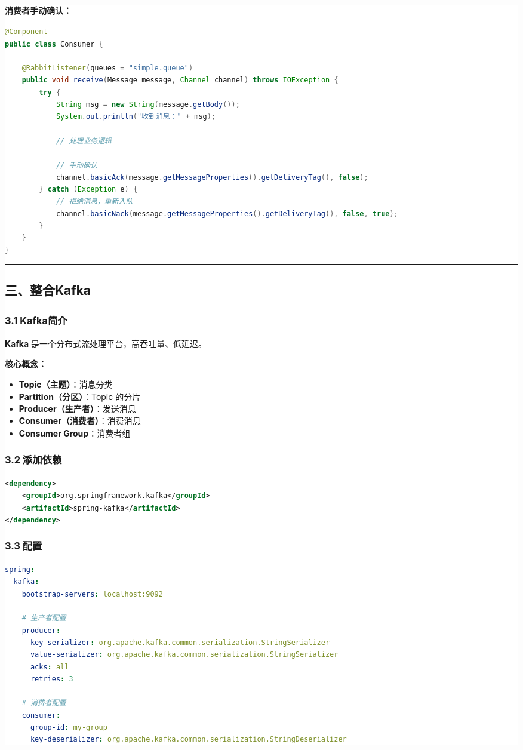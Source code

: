 **消费者手动确认：**
```java
@Component
public class Consumer {
    
    @RabbitListener(queues = "simple.queue")
    public void receive(Message message, Channel channel) throws IOException {
        try {
            String msg = new String(message.getBody());
            System.out.println("收到消息：" + msg);
            
            // 处理业务逻辑
            
            // 手动确认
            channel.basicAck(message.getMessageProperties().getDeliveryTag(), false);
        } catch (Exception e) {
            // 拒绝消息，重新入队
            channel.basicNack(message.getMessageProperties().getDeliveryTag(), false, true);
        }
    }
}
```

---

## 三、整合Kafka

### 3.1 Kafka简介

**Kafka** 是一个分布式流处理平台，高吞吐量、低延迟。

**核心概念：**
- **Topic（主题）**：消息分类
- **Partition（分区）**：Topic 的分片
- **Producer（生产者）**：发送消息
- **Consumer（消费者）**：消费消息
- **Consumer Group**：消费者组

### 3.2 添加依赖

```xml
<dependency>
    <groupId>org.springframework.kafka</groupId>
    <artifactId>spring-kafka</artifactId>
</dependency>
```

### 3.3 配置

```yaml
spring:
  kafka:
    bootstrap-servers: localhost:9092
    
    # 生产者配置
    producer:
      key-serializer: org.apache.kafka.common.serialization.StringSerializer
      value-serializer: org.apache.kafka.common.serialization.StringSerializer
      acks: all
      retries: 3
    
    # 消费者配置
    consumer:
      group-id: my-group
      key-deserializer: org.apache.kafka.common.serialization.StringDeserializer
```